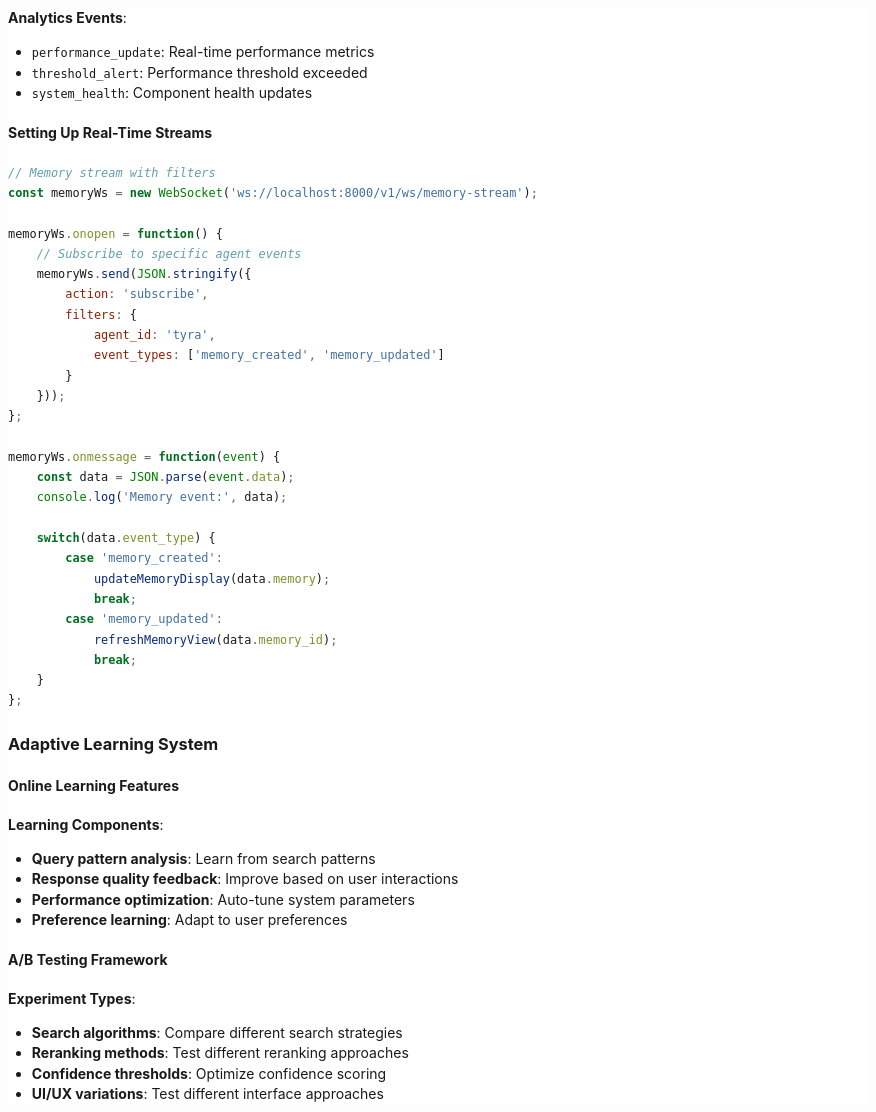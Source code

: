 **Analytics Events**:
- `performance_update`: Real-time performance metrics
- `threshold_alert`: Performance threshold exceeded
- `system_health`: Component health updates

#### Setting Up Real-Time Streams

```javascript
// Memory stream with filters
const memoryWs = new WebSocket('ws://localhost:8000/v1/ws/memory-stream');

memoryWs.onopen = function() {
    // Subscribe to specific agent events
    memoryWs.send(JSON.stringify({
        action: 'subscribe',
        filters: {
            agent_id: 'tyra',
            event_types: ['memory_created', 'memory_updated']
        }
    }));
};

memoryWs.onmessage = function(event) {
    const data = JSON.parse(event.data);
    console.log('Memory event:', data);
    
    switch(data.event_type) {
        case 'memory_created':
            updateMemoryDisplay(data.memory);
            break;
        case 'memory_updated':
            refreshMemoryView(data.memory_id);
            break;
    }
};
```

### Adaptive Learning System

#### Online Learning Features

**Learning Components**:
- **Query pattern analysis**: Learn from search patterns
- **Response quality feedback**: Improve based on user interactions
- **Performance optimization**: Auto-tune system parameters
- **Preference learning**: Adapt to user preferences

#### A/B Testing Framework

**Experiment Types**:
- **Search algorithms**: Compare different search strategies
- **Reranking methods**: Test different reranking approaches
- **Confidence thresholds**: Optimize confidence scoring
- **UI/UX variations**: Test different interface approaches
